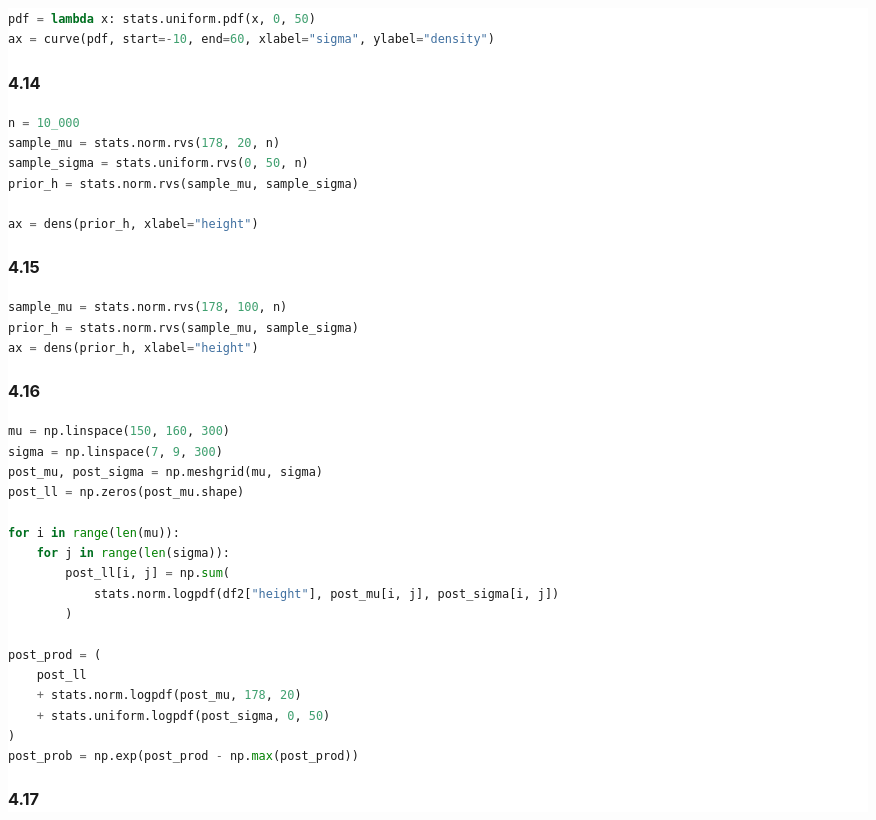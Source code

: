 
```python tags=[]
pdf = lambda x: stats.uniform.pdf(x, 0, 50)
ax = curve(pdf, start=-10, end=60, xlabel="sigma", ylabel="density")
```


### 4.14


```python tags=[]
n = 10_000
sample_mu = stats.norm.rvs(178, 20, n)
sample_sigma = stats.uniform.rvs(0, 50, n)
prior_h = stats.norm.rvs(sample_mu, sample_sigma)

ax = dens(prior_h, xlabel="height")
```


### 4.15


```python tags=[]
sample_mu = stats.norm.rvs(178, 100, n)
prior_h = stats.norm.rvs(sample_mu, sample_sigma)
ax = dens(prior_h, xlabel="height")
```


### 4.16


```python tags=[]
mu = np.linspace(150, 160, 300)
sigma = np.linspace(7, 9, 300)
post_mu, post_sigma = np.meshgrid(mu, sigma)
post_ll = np.zeros(post_mu.shape)

for i in range(len(mu)):
    for j in range(len(sigma)):
        post_ll[i, j] = np.sum(
            stats.norm.logpdf(df2["height"], post_mu[i, j], post_sigma[i, j])
        )

post_prod = (
    post_ll
    + stats.norm.logpdf(post_mu, 178, 20)
    + stats.uniform.logpdf(post_sigma, 0, 50)
)
post_prob = np.exp(post_prod - np.max(post_prod))
```


### 4.17

